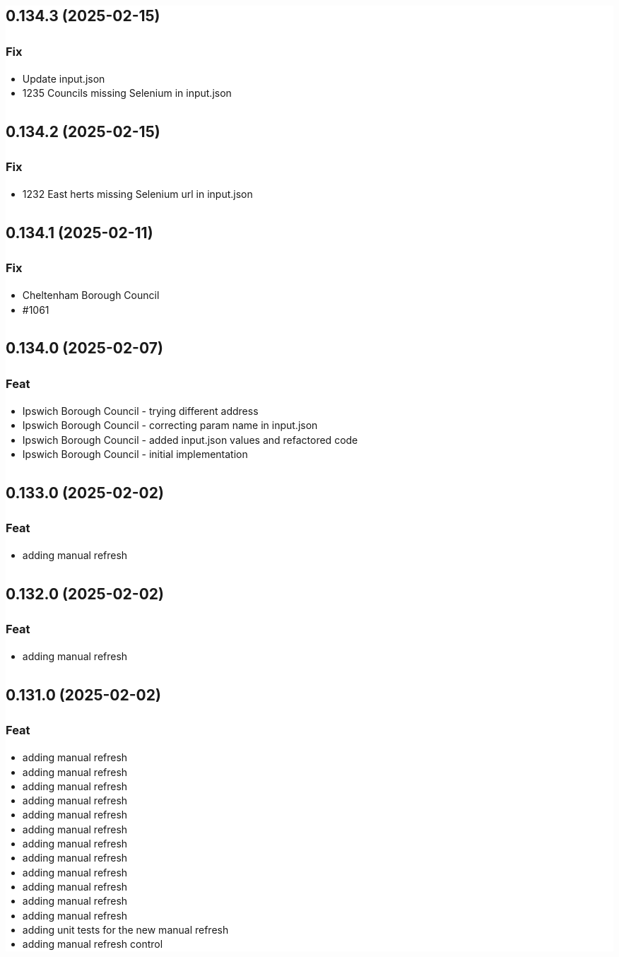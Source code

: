 ## 0.134.3 (2025-02-15)

### Fix

- Update input.json
- 1235 Councils missing Selenium in input.json

## 0.134.2 (2025-02-15)

### Fix

- 1232 East herts missing Selenium url in input.json

## 0.134.1 (2025-02-11)

### Fix

- Cheltenham Borough Council
- #1061

## 0.134.0 (2025-02-07)

### Feat

- Ipswich Borough Council - trying different address
- Ipswich Borough Council - correcting param name in input.json
- Ipswich Borough Council - added input.json values and refactored code
- Ipswich Borough Council - initial implementation

## 0.133.0 (2025-02-02)

### Feat

- adding manual refresh

## 0.132.0 (2025-02-02)

### Feat

- adding manual refresh

## 0.131.0 (2025-02-02)

### Feat

- adding manual refresh
- adding manual refresh
- adding manual refresh
- adding manual refresh
- adding manual refresh
- adding manual refresh
- adding manual refresh
- adding manual refresh
- adding manual refresh
- adding manual refresh
- adding manual refresh
- adding manual refresh
- adding unit tests for the new manual refresh
- adding manual refresh control
